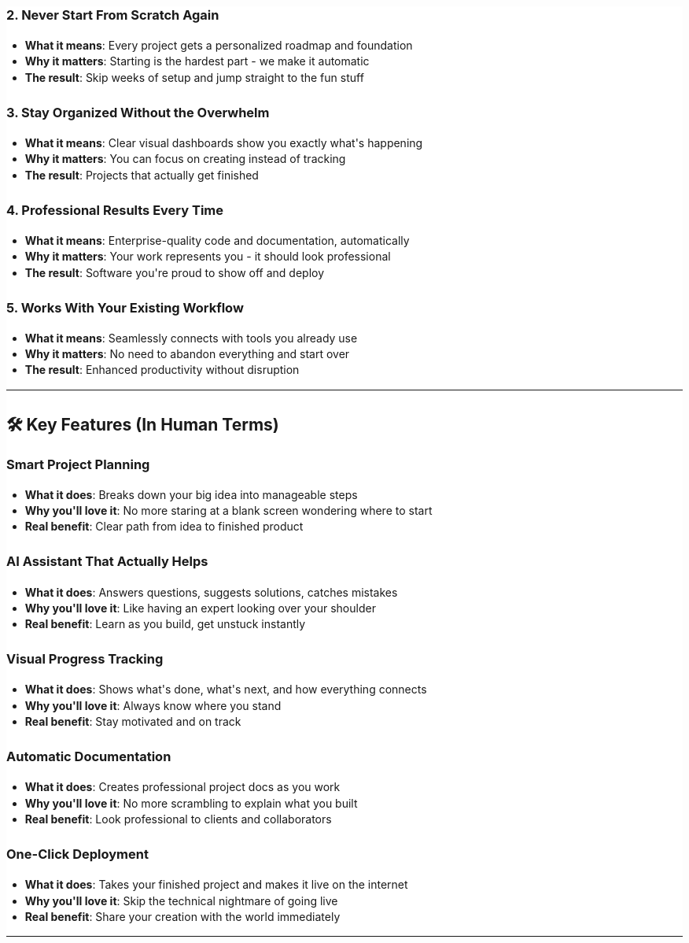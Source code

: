 ### **2. Never Start From Scratch Again**
- **What it means**: Every project gets a personalized roadmap and foundation
- **Why it matters**: Starting is the hardest part - we make it automatic
- **The result**: Skip weeks of setup and jump straight to the fun stuff

### **3. Stay Organized Without the Overwhelm**
- **What it means**: Clear visual dashboards show you exactly what's happening
- **Why it matters**: You can focus on creating instead of tracking
- **The result**: Projects that actually get finished

### **4. Professional Results Every Time**
- **What it means**: Enterprise-quality code and documentation, automatically
- **Why it matters**: Your work represents you - it should look professional
- **The result**: Software you're proud to show off and deploy

### **5. Works With Your Existing Workflow**
- **What it means**: Seamlessly connects with tools you already use
- **Why it matters**: No need to abandon everything and start over
- **The result**: Enhanced productivity without disruption

---

## 🛠️ Key Features (In Human Terms)

### **Smart Project Planning**
- **What it does**: Breaks down your big idea into manageable steps
- **Why you'll love it**: No more staring at a blank screen wondering where to start
- **Real benefit**: Clear path from idea to finished product

### **AI Assistant That Actually Helps**
- **What it does**: Answers questions, suggests solutions, catches mistakes
- **Why you'll love it**: Like having an expert looking over your shoulder
- **Real benefit**: Learn as you build, get unstuck instantly

### **Visual Progress Tracking**
- **What it does**: Shows what's done, what's next, and how everything connects
- **Why you'll love it**: Always know where you stand
- **Real benefit**: Stay motivated and on track

### **Automatic Documentation**
- **What it does**: Creates professional project docs as you work
- **Why you'll love it**: No more scrambling to explain what you built
- **Real benefit**: Look professional to clients and collaborators

### **One-Click Deployment**
- **What it does**: Takes your finished project and makes it live on the internet
- **Why you'll love it**: Skip the technical nightmare of going live
- **Real benefit**: Share your creation with the world immediately

---